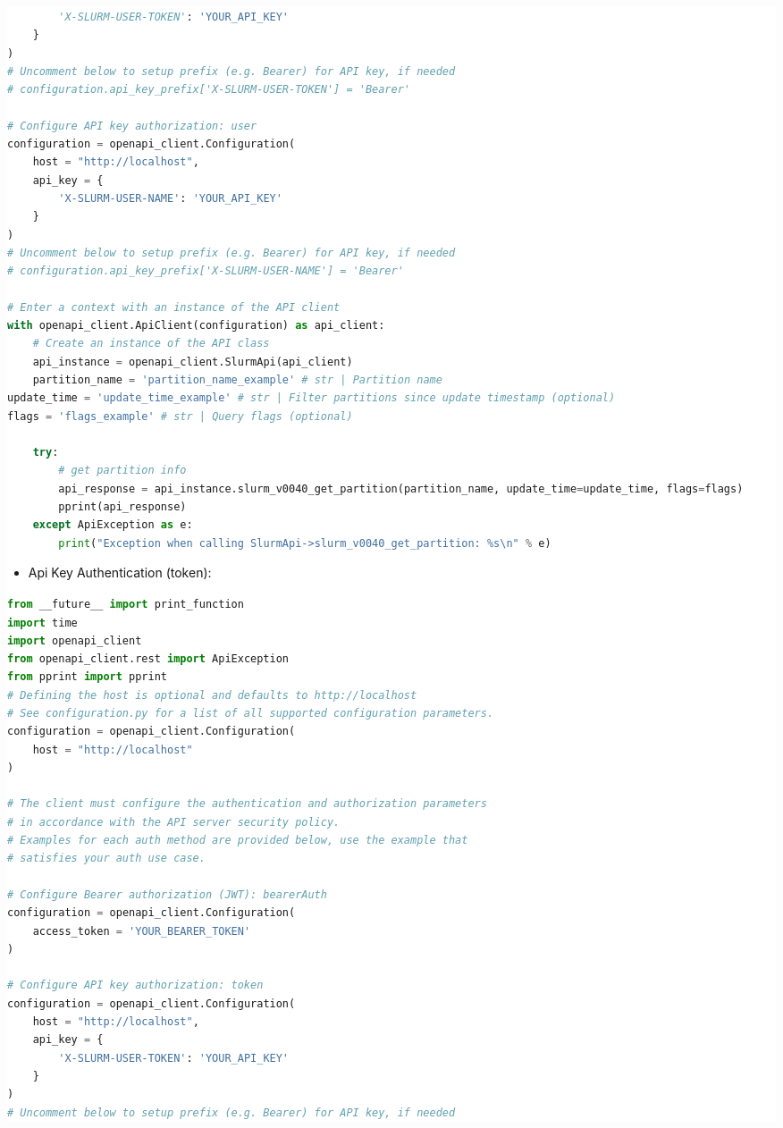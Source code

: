 ```python
        'X-SLURM-USER-TOKEN': 'YOUR_API_KEY'
    }
)
# Uncomment below to setup prefix (e.g. Bearer) for API key, if needed
# configuration.api_key_prefix['X-SLURM-USER-TOKEN'] = 'Bearer'

# Configure API key authorization: user
configuration = openapi_client.Configuration(
    host = "http://localhost",
    api_key = {
        'X-SLURM-USER-NAME': 'YOUR_API_KEY'
    }
)
# Uncomment below to setup prefix (e.g. Bearer) for API key, if needed
# configuration.api_key_prefix['X-SLURM-USER-NAME'] = 'Bearer'

# Enter a context with an instance of the API client
with openapi_client.ApiClient(configuration) as api_client:
    # Create an instance of the API class
    api_instance = openapi_client.SlurmApi(api_client)
    partition_name = 'partition_name_example' # str | Partition name
update_time = 'update_time_example' # str | Filter partitions since update timestamp (optional)
flags = 'flags_example' # str | Query flags (optional)

    try:
        # get partition info
        api_response = api_instance.slurm_v0040_get_partition(partition_name, update_time=update_time, flags=flags)
        pprint(api_response)
    except ApiException as e:
        print("Exception when calling SlurmApi->slurm_v0040_get_partition: %s\n" % e)
```

* Api Key Authentication (token):
```python
from __future__ import print_function
import time
import openapi_client
from openapi_client.rest import ApiException
from pprint import pprint
# Defining the host is optional and defaults to http://localhost
# See configuration.py for a list of all supported configuration parameters.
configuration = openapi_client.Configuration(
    host = "http://localhost"
)

# The client must configure the authentication and authorization parameters
# in accordance with the API server security policy.
# Examples for each auth method are provided below, use the example that
# satisfies your auth use case.

# Configure Bearer authorization (JWT): bearerAuth
configuration = openapi_client.Configuration(
    access_token = 'YOUR_BEARER_TOKEN'
)

# Configure API key authorization: token
configuration = openapi_client.Configuration(
    host = "http://localhost",
    api_key = {
        'X-SLURM-USER-TOKEN': 'YOUR_API_KEY'
    }
)
# Uncomment below to setup prefix (e.g. Bearer) for API key, if needed
```